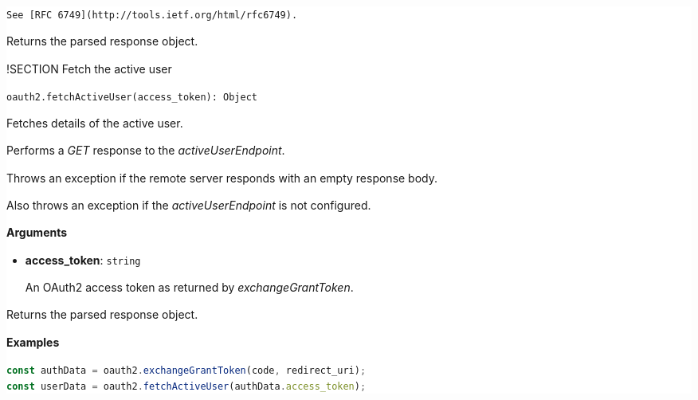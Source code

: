     See [RFC 6749](http://tools.ietf.org/html/rfc6749).

Returns the parsed response object.

!SECTION Fetch the active user

`oauth2.fetchActiveUser(access_token): Object`

Fetches details of the active user.

Performs a *GET* response to the *activeUserEndpoint*.

Throws an exception if the remote server responds with an empty response body.

Also throws an exception if the *activeUserEndpoint* is not configured.

**Arguments**

* **access_token**: `string`

  An OAuth2 access token as returned by *exchangeGrantToken*.

Returns the parsed response object.

**Examples**

```js
const authData = oauth2.exchangeGrantToken(code, redirect_uri);
const userData = oauth2.fetchActiveUser(authData.access_token);
```
